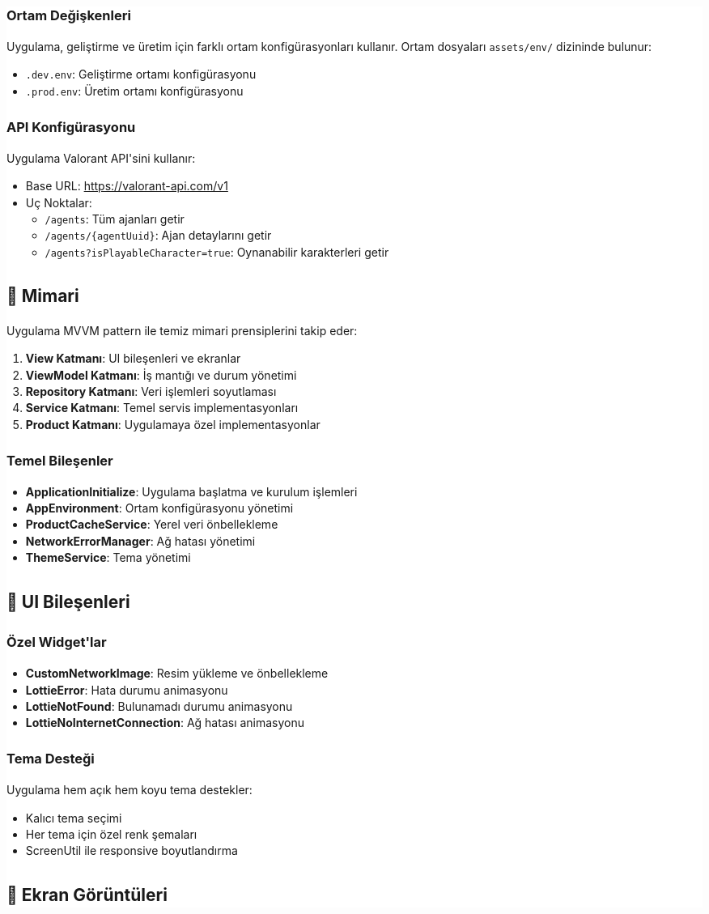 ### Ortam Değişkenleri

Uygulama, geliştirme ve üretim için farklı ortam konfigürasyonları kullanır. Ortam dosyaları `assets/env/` dizininde bulunur:

- `.dev.env`: Geliştirme ortamı konfigürasyonu
- `.prod.env`: Üretim ortamı konfigürasyonu

### API Konfigürasyonu

Uygulama Valorant API'sini kullanır:
- Base URL: https://valorant-api.com/v1
- Uç Noktalar:
  - `/agents`: Tüm ajanları getir
  - `/agents/{agentUuid}`: Ajan detaylarını getir
  - `/agents?isPlayableCharacter=true`: Oynanabilir karakterleri getir

## 🎯 Mimari

Uygulama MVVM pattern ile temiz mimari prensiplerini takip eder:

1. **View Katmanı**: UI bileşenleri ve ekranlar
2. **ViewModel Katmanı**: İş mantığı ve durum yönetimi
3. **Repository Katmanı**: Veri işlemleri soyutlaması
4. **Service Katmanı**: Temel servis implementasyonları
5. **Product Katmanı**: Uygulamaya özel implementasyonlar

### Temel Bileşenler

- **ApplicationInitialize**: Uygulama başlatma ve kurulum işlemleri
- **AppEnvironment**: Ortam konfigürasyonu yönetimi
- **ProductCacheService**: Yerel veri önbellekleme
- **NetworkErrorManager**: Ağ hatası yönetimi
- **ThemeService**: Tema yönetimi

## 🎨 UI Bileşenleri

### Özel Widget'lar

- **CustomNetworkImage**: Resim yükleme ve önbellekleme
- **LottieError**: Hata durumu animasyonu
- **LottieNotFound**: Bulunamadı durumu animasyonu
- **LottieNoInternetConnection**: Ağ hatası animasyonu

### Tema Desteği

Uygulama hem açık hem koyu tema destekler:
- Kalıcı tema seçimi
- Her tema için özel renk şemaları
- ScreenUtil ile responsive boyutlandırma

## 📱 Ekran Görüntüleri
